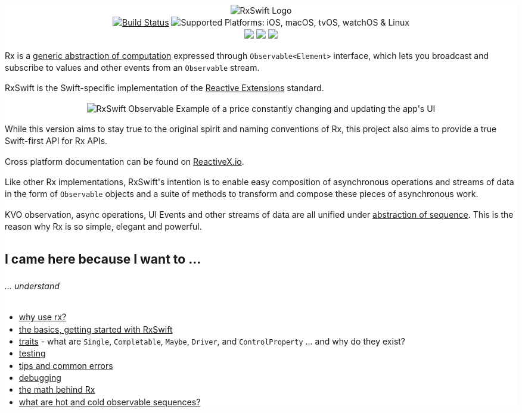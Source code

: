 <p align="center">
<img src="https://github.com/ReactiveX/RxSwift/blob/main/assets/RxSwift_Logo.png?raw=true" width="35%" alt="RxSwift Logo" />
<br />
<a href="https://actions-badge.atrox.dev/ReactiveX/RxSwift/goto" target="_blank"><img src="https://github.com/ReactiveX/RxSwift/workflows/RxSwift/badge.svg?branch=main" alt="Build Status" /></a>
<img src="https://img.shields.io/badge/platforms-iOS%20%7C%20macOS%20%7C%20tvOS%20%7C%20watchOS%20%7C%20Linux-333333.svg" alt="Supported Platforms: iOS, macOS, tvOS, watchOS & Linux" />
<br />
<a href="https://cocoapods.org/pods/RxSwift" alt="RxSwift on CocoaPods" title="RxSwift on CocoaPods"><img src="https://img.shields.io/cocoapods/v/RxSwift.svg" /></a>
<a href="https://github.com/Carthage/Carthage" alt="RxSwift on Carthage" title="RxSwift on Carthage"><img src="https://img.shields.io/badge/Carthage-compatible-4BC51D.svg?style=flat" /></a>
<a href="https://github.com/apple/swift-package-manager" alt="RxSwift on Swift Package Manager" title="RxSwift on Swift Package Manager"><img src="https://img.shields.io/badge/Swift%20Package%20Manager-compatible-brightgreen.svg" /></a>
</p>

Rx is a [generic abstraction of computation](https://youtu.be/looJcaeboBY) expressed through `Observable<Element>` interface, which lets you broadcast and subscribe to values and other events from an `Observable` stream.  

RxSwift is the Swift-specific implementation of the [Reactive Extensions](http://reactivex.io) standard.

<p align="center"><img src="https://github.com/ReactiveX/RxSwift/blob/main/assets/example.png?raw=true" width="55%" alt="RxSwift Observable Example of a price constantly changing and updating the app's UI" /></p>

While this version aims to stay true to the original spirit and naming conventions of Rx, this project also aims to provide a true Swift-first API for Rx APIs.

Cross platform documentation can be found on [ReactiveX.io](http://reactivex.io/).

Like other Rx implementations, RxSwift's intention is to enable easy composition of asynchronous operations and streams of data in the form of `Observable` objects and a suite of methods to transform and compose these pieces of asynchronous work.

KVO observation, async operations, UI Events and other streams of data are all unified under [abstraction of sequence](Documentation/GettingStarted.md#observables-aka-sequences). This is the reason why Rx is so simple, elegant and powerful.

## I came here because I want to ...

###### ... understand

* [why use rx?](https://github.com/ReactiveX/RxSwift/blob/main/Documentation/Why.md)
* [the basics, getting started with RxSwift](https://github.com/ReactiveX/RxSwift/blob/main/Documentation/GettingStarted.md)
* [traits](https://github.com/ReactiveX/RxSwift/blob/main/Documentation/Traits.md) - what are `Single`, `Completable`, `Maybe`, `Driver`, and `ControlProperty` ... and why do they exist?
* [testing](https://github.com/ReactiveX/RxSwift/blob/main/Documentation/UnitTests.md)
* [tips and common errors](https://github.com/ReactiveX/RxSwift/blob/main/Documentation/Tips.md)
* [debugging](https://github.com/ReactiveX/RxSwift/blob/main/Documentation/GettingStarted.md#debugging)
* [the math behind Rx](https://github.com/ReactiveX/RxSwift/blob/main/Documentation/MathBehindRx.md)
* [what are hot and cold observable sequences?](https://github.com/ReactiveX/RxSwift/blob/main/Documentation/HotAndColdObservables.md)

